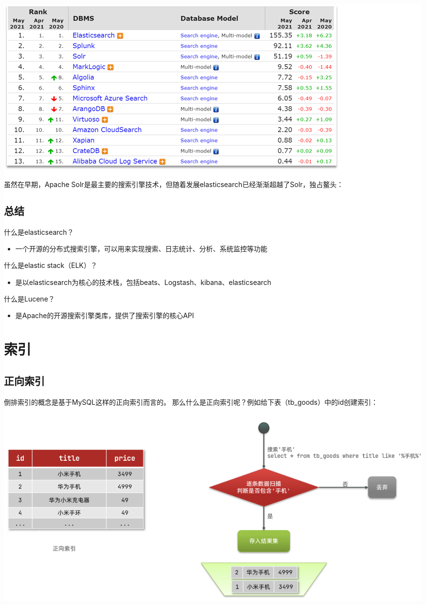 ![searchRank](./images/分布式搜索/searchRank.png)

虽然在早期，Apache Solr是最主要的搜索引擎技术，但随着发展elasticsearch已经渐渐超越了Solr，独占鳌头：


## 总结

什么是elasticsearch？

- 一个开源的分布式搜索引擎，可以用来实现搜索、日志统计、分析、系统监控等功能

什么是elastic stack（ELK）？

- 是以elasticsearch为核心的技术栈，包括beats、Logstash、kibana、elasticsearch

什么是Lucene？

- 是Apache的开源搜索引擎类库，提供了搜索引擎的核心API

# 索引

## 正向索引

倒排索引的概念是基于MySQL这样的正向索引而言的。
那么什么是正向索引呢？例如给下表（tb_goods）中的id创建索引：

![正向索引](./images/分布式搜索/正向索引.png)
